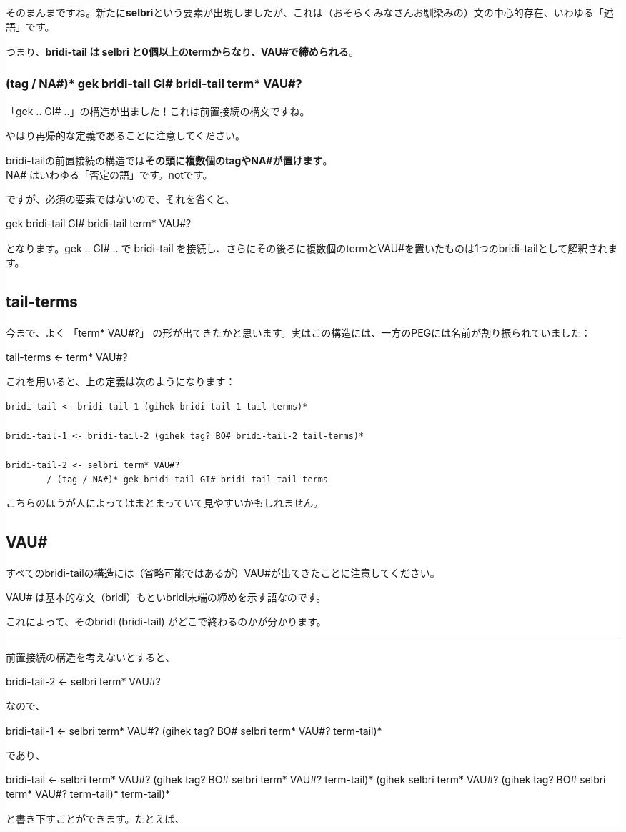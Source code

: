 そのまんまですね。新たに**selbri**という要素が出現しましたが、これは（おそらくみなさんお馴染みの）文の中心的存在、いわゆる「述語」です。

つまり、**bridi-tail は selbri と0個以上のtermからなり、VAU#で締められる**。

### (tag / NA#)* gek bridi-tail GI# bridi-tail term* VAU#?

「gek .. GI# ..」の構造が出ました！これは前置接続の構文ですね。

やはり再帰的な定義であることに注意してください。

bridi-tailの前置接続の構造では**その頭に複数個のtagやNA#が置けます**。  
NA# はいわゆる「否定の語」です。notです。

ですが、必須の要素ではないので、それを省くと、

gek bridi-tail GI# bridi-tail term* VAU#?

となります。gek .. GI# .. で bridi-tail を接続し、さらにその後ろに複数個のtermとVAU#を置いたものは1つのbridi-tailとして解釈されます。

## tail-terms

今まで、よく 「term* VAU#?」 の形が出てきたかと思います。実はこの構造には、一方のPEGには名前が割り振られていました：

tail-terms <- term* VAU#?

これを用いると、上の定義は次のようになります：

    bridi-tail <- bridi-tail-1 (gihek bridi-tail-1 tail-terms)*

    bridi-tail-1 <- bridi-tail-2 (gihek tag? BO# bridi-tail-2 tail-terms)*

    bridi-tail-2 <- selbri term* VAU#?
    		/ (tag / NA#)* gek bridi-tail GI# bridi-tail tail-terms

こちらのほうが人によってはまとまっていて見やすいかもしれません。

## VAU#

すべてのbridi-tailの構造には（省略可能ではあるが）VAU#が出てきたことに注意してください。

VAU# は基本的な文（bridi）もといbridi末端の締めを示す語なのです。

これによって、そのbridi (bridi-tail) がどこで終わるのかが分かります。

-----

前置接続の構造を考えないとすると、  

bridi-tail-2 <- selbri term* VAU#?

なので、  

bridi-tail-1 <-  selbri term* VAU#? (gihek tag? BO#  selbri term* VAU#? term-tail)* 

であり、

bridi-tail <- selbri term* VAU#? (gihek tag? BO#  selbri term* VAU#? term-tail)*  (gihek selbri term* VAU#? (gihek tag? BO#  selbri term* VAU#? term-tail)*  term-tail)*

と書き下すことができます。たとえば、
